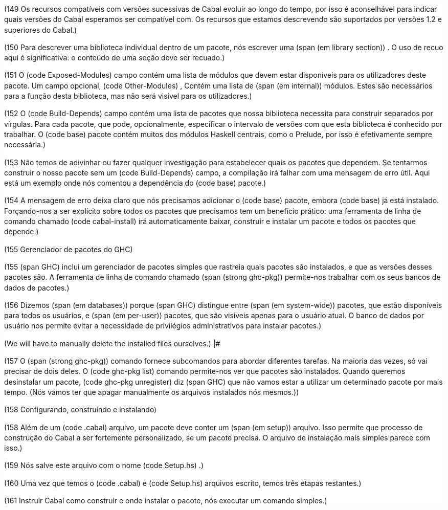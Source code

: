 (149 Os recursos compatíveis com versões sucessivas de Cabal evoluir ao longo do tempo, por isso é aconselhável para indicar quais versões do Cabal esperamos ser compatível com. Os recursos que estamos descrevendo são suportados por versões 1.2 e superiores do Cabal.)

(150 Para descrever uma biblioteca individual dentro de um pacote, nós escrever uma (span (em library section)) . O uso de recuo aqui é significativa: o conteúdo de uma seção deve ser recuado.)

(151 O (code Exposed-Modules) campo contém uma lista de módulos que devem estar disponíveis para os utilizadores deste pacote. Um campo opcional, (code Other-Modules) , Contém uma lista de (span (em internal)) módulos. Estes são necessários para a função desta biblioteca, mas não será visível para os utilizadores.)

(152 O (code Build-Depends) campo contém uma lista de pacotes que nossa biblioteca necessita para construir separados por vírgulas. Para cada pacote, que pode, opcionalmente, especificar o intervalo de versões com que esta biblioteca é conhecido por trabalhar. O (code base) pacote contém muitos dos módulos Haskell centrais, como o Prelude, por isso é efetivamente sempre necessária.)

(153 Não temos de adivinhar ou fazer qualquer investigação para estabelecer quais os pacotes que dependem. Se tentarmos construir o nosso pacote sem um (code Build-Depends) campo, a compilação irá falhar com uma mensagem de erro útil. Aqui está um exemplo onde nós comentou a dependência do (code base) pacote.)

(154 A mensagem de erro deixa claro que nós precisamos adicionar o (code base) pacote, embora (code base) já está instalado. Forçando-nos a ser explícito sobre todos os pacotes que precisamos tem um benefício prático: uma ferramenta de linha de comando chamado (code cabal-install) irá automaticamente baixar, construir e instalar um pacote e todos os pacotes que depende.)

(155 Gerenciador de pacotes do GHC)

(155 (span GHC) inclui um gerenciador de pacotes simples que rastreia quais pacotes são instalados, e que as versões desses pacotes são. A ferramenta de linha de comando chamado (span (strong ghc-pkg)) permite-nos trabalhar com os seus bancos de dados de pacotes.)

(156 Dizemos (span (em databases)) porque (span GHC) distingue entre (span (em system-wide)) pacotes, que estão disponíveis para todos os usuários, e (span (em per-user)) pacotes, que são visíveis apenas para o usuário atual. O banco de dados por usuário nos permite evitar a necessidade de privilégios administrativos para instalar pacotes.)

(We will have to manually delete the installed files ourselves.) |#

(157 O (span (strong ghc-pkg)) comando fornece subcomandos para abordar diferentes tarefas. Na maioria das vezes, só vai precisar de dois deles. O (code ghc-pkg list) comando permite-nos ver que pacotes são instalados. Quando queremos desinstalar um pacote, (code ghc-pkg unregister) diz (span GHC) que não vamos estar a utilizar um determinado pacote por mais tempo. (Nós vamos ter que apagar manualmente os arquivos instalados nós mesmos.))

(158 Configurando, construindo e instalando)

(158 Além de um (code .cabal) arquivo, um pacote deve conter um (span (em setup)) arquivo. Isso permite que processo de construção do Cabal a ser fortemente personalizado, se um pacote precisa. O arquivo de instalação mais simples parece com isso.)

(159 Nós salve este arquivo com o nome (code Setup.hs) .)

(160 Uma vez que temos o (code .cabal) e (code Setup.hs) arquivos escrito, temos três etapas restantes.)

(161 Instruir Cabal como construir e onde instalar o pacote, nós executar um comando simples.)
